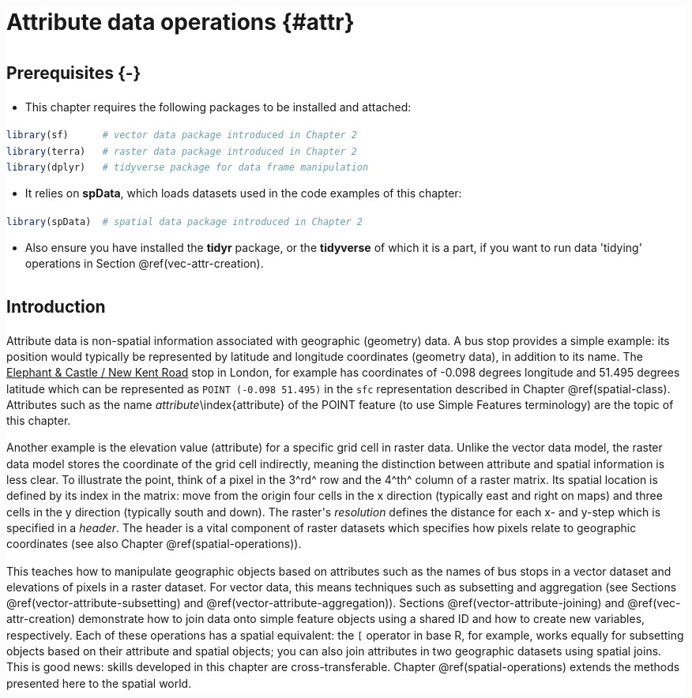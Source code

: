 # Attribute data operations {#attr}

## Prerequisites {-}

- This chapter requires the following packages to be installed and attached:


```r
library(sf)      # vector data package introduced in Chapter 2
library(terra)   # raster data package introduced in Chapter 2
library(dplyr)   # tidyverse package for data frame manipulation
```

- It relies on **spData**, which loads datasets used in the code examples of this chapter:


```r
library(spData)  # spatial data package introduced in Chapter 2
```

- Also ensure you have installed the **tidyr** package, or the **tidyverse** of which it is a part, if you want to run data 'tidying' operations in Section \@ref(vec-attr-creation).

## Introduction

Attribute data is non-spatial information associated with geographic (geometry) data.
A bus stop provides a simple example: its position would typically be represented by latitude and longitude coordinates (geometry data), in addition to its name.
The [Elephant & Castle / New Kent Road](https://www.openstreetmap.org/relation/6610626) stop in London, for example has coordinates of -0.098 degrees longitude and 51.495 degrees latitude which can be represented as `POINT (-0.098 51.495)` in the `sfc` representation described in Chapter \@ref(spatial-class).
Attributes such as the name *attribute*\index{attribute} of the POINT feature (to use Simple Features terminology) are the topic of this chapter.



Another example is the elevation value (attribute) for a specific grid cell in raster data.
Unlike the vector data model, the raster data model stores the coordinate of the grid cell indirectly, meaning the distinction between attribute and spatial information is less clear.
To illustrate the point, think of a pixel in the 3^rd^ row and the 4^th^ column of a raster matrix.
Its spatial location is defined by its index in the matrix: move from the origin four cells in the x direction (typically east and right on maps) and three cells in the y direction (typically south and down).
The raster's *resolution* defines the distance for each x- and y-step which is specified in a *header*.
The header is a vital component of raster datasets which specifies how pixels relate to geographic coordinates (see also Chapter \@ref(spatial-operations)).

This teaches how to manipulate geographic objects based on attributes such as the names of bus stops in a vector dataset and elevations of pixels in a raster dataset.
For vector data, this means techniques such as subsetting and aggregation (see Sections \@ref(vector-attribute-subsetting) and \@ref(vector-attribute-aggregation)).
Sections \@ref(vector-attribute-joining) and \@ref(vec-attr-creation) demonstrate how to join data onto simple feature objects using a shared ID and how to create new variables, respectively.
Each of these operations has a spatial equivalent:
the `[` operator in base R, for example, works equally for subsetting objects based on their attribute and spatial objects; you can also join attributes in two geographic datasets using spatial joins.
This is good news: skills developed in this chapter are cross-transferable.
Chapter \@ref(spatial-operations) extends the methods presented here to the spatial world.
